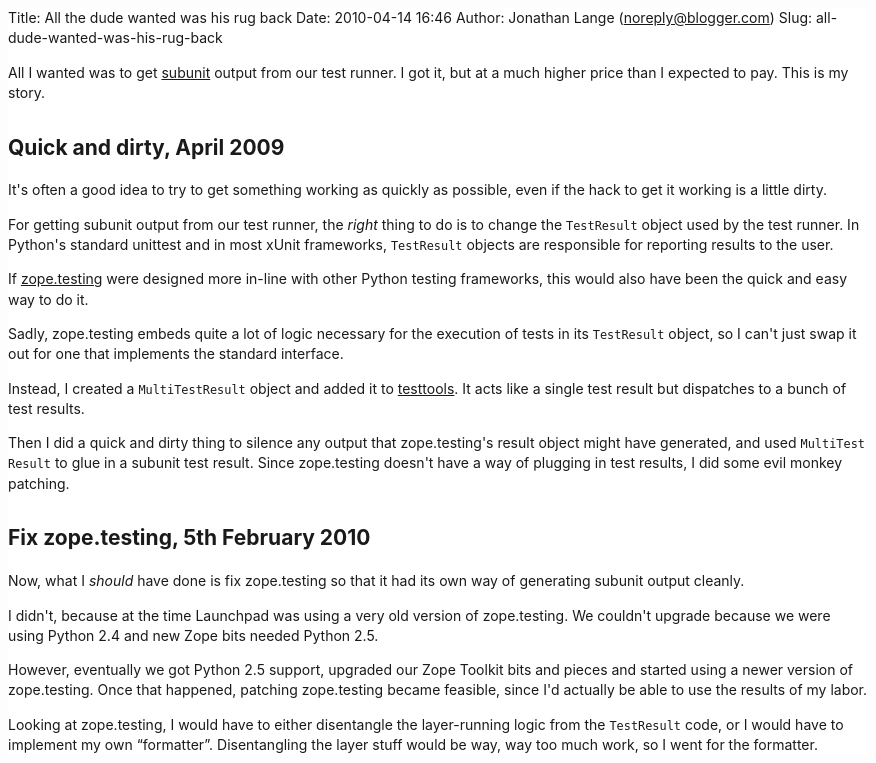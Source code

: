 Title: All the dude wanted was his rug back
Date: 2010-04-14 16:46
Author: Jonathan Lange (noreply@blogger.com)
Slug: all-dude-wanted-was-his-rug-back

All I wanted was to get [subunit](https://launchpad.net/subunit) output
from our test runner. I got it, but at a much higher price than I
expected to pay. This is my story.  

Quick and dirty, April 2009
---------------------------

It's often a good idea to try to get something working as quickly as
possible, even if the hack to get it working is a little dirty.  
  
For getting subunit output from our test runner, the *right* thing to do
is to change the `TestResult` object used by the test runner. In
Python's standard unittest and in most xUnit frameworks, `TestResult`
objects are responsible for reporting results to the user.  
  
If [zope.testing](http://pypi.python.org/pypi/zope.testing/) were
designed more in-line with other Python testing frameworks, this would
also have been the quick and easy way to do it.  
  
Sadly, zope.testing embeds quite a lot of logic necessary for the
execution of tests in its `TestResult` object, so I can't just swap it
out for one that implements the standard interface.  
  
Instead, I created a `MultiTestResult` object and added it to
[testtools](https://launchpad.net/testtools). It acts like a single test
result but dispatches to a bunch of test results.  
  
Then I did a quick and dirty thing to silence any output that
zope.testing's result object might have generated, and used
`MultiTestResult` to glue in a subunit test result. Since zope.testing
doesn't have a way of plugging in test results, I did some evil monkey
patching.  

Fix zope.testing, 5th February 2010
-----------------------------------

Now, what I *should* have done is fix zope.testing so that it had its
own way of generating subunit output cleanly.  
  
I didn't, because at the time Launchpad was using a very old version of
zope.testing. We couldn't upgrade because we were using Python 2.4 and
new Zope bits needed Python 2.5.  
  
However, eventually we got Python 2.5 support, upgraded our Zope Toolkit
bits and pieces and started using a newer version of zope.testing. Once
that happened, patching zope.testing became feasible, since I'd actually
be able to use the results of my labor.  
  
Looking at zope.testing, I would have to either disentangle the
layer-running logic from the `TestResult` code, or I would have to
implement my own “formatter”. Disentangling the layer stuff would be
way, way too much work, so I went for the formatter.  
  